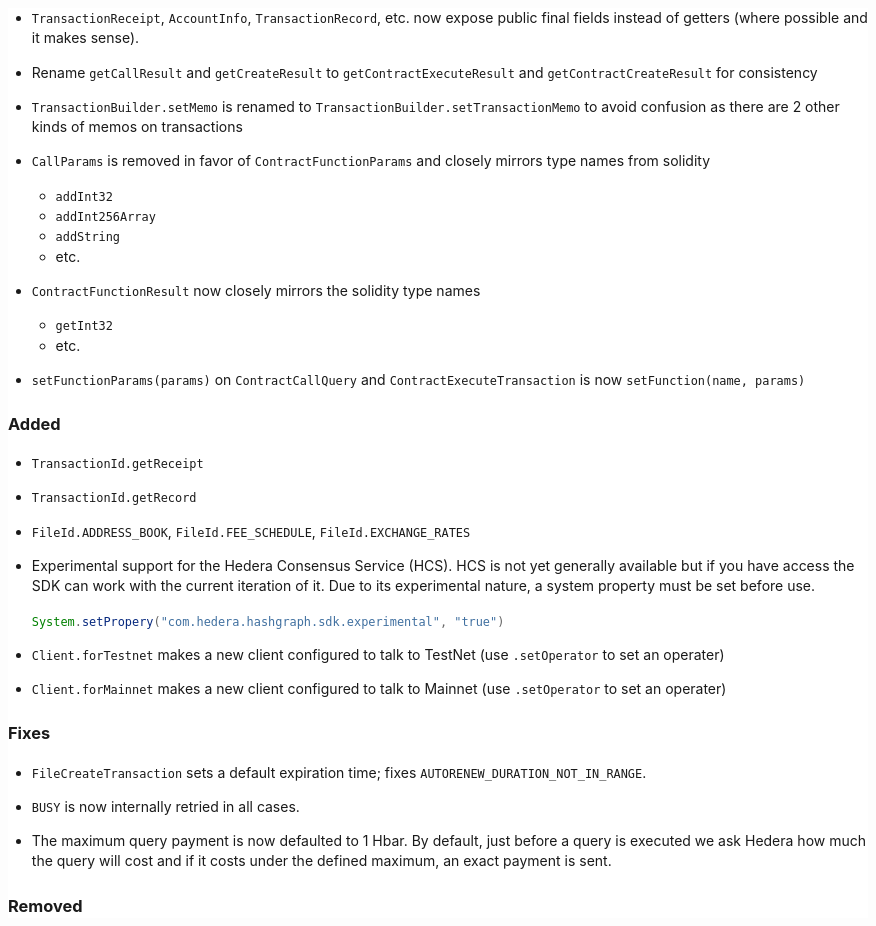  * `TransactionReceipt`, `AccountInfo`, `TransactionRecord`, etc. now expose public final fields instead of getters (where possible and it makes sense).

 * Rename `getCallResult` and `getCreateResult` to `getContractExecuteResult` and `getContractCreateResult` for consistency

 * `TransactionBuilder.setMemo` is renamed to `TransactionBuilder.setTransactionMemo` to avoid confusion
   as there are 2 other kinds of memos on transactions

 * `CallParams` is removed in favor of `ContractFunctionParams` and closely mirrors type names from solidity
    * `addInt32`
    * `addInt256Array`
    * `addString`
    * etc.

 * `ContractFunctionResult` now closely mirrors the solidity type names
   * `getInt32`
   * etc.

 * `setFunctionParams(params)` on `ContractCallQuery` and `ContractExecuteTransaction` is now
   `setFunction(name, params)`

### Added

 * `TransactionId.getReceipt`

 * `TransactionId.getRecord`

 * `FileId.ADDRESS_BOOK`, `FileId.FEE_SCHEDULE`, `FileId.EXCHANGE_RATES`

 * Experimental support for the Hedera Consensus Service (HCS). HCS is not yet generally available but if you have access
   the SDK can work with the current iteration of it. Due to its experimental nature, a system property must be set before use.

    ```java
    System.setPropery("com.hedera.hashgraph.sdk.experimental", "true")
    ```

 * `Client.forTestnet` makes a new client configured to talk to TestNet (use `.setOperator` to set an operater)

 * `Client.forMainnet` makes a new client configured to talk to Mainnet (use `.setOperator` to set an operater)

### Fixes

 * `FileCreateTransaction` sets a default expiration time; fixes `AUTORENEW_DURATION_NOT_IN_RANGE`.

 * `BUSY` is now internally retried in all cases.

 * The maximum query payment is now defaulted to 1 Hbar. By default, just before a query is executed we ask Hedera how much the query will cost and if it costs under the defined maximum, an exact payment is sent.

### Removed
